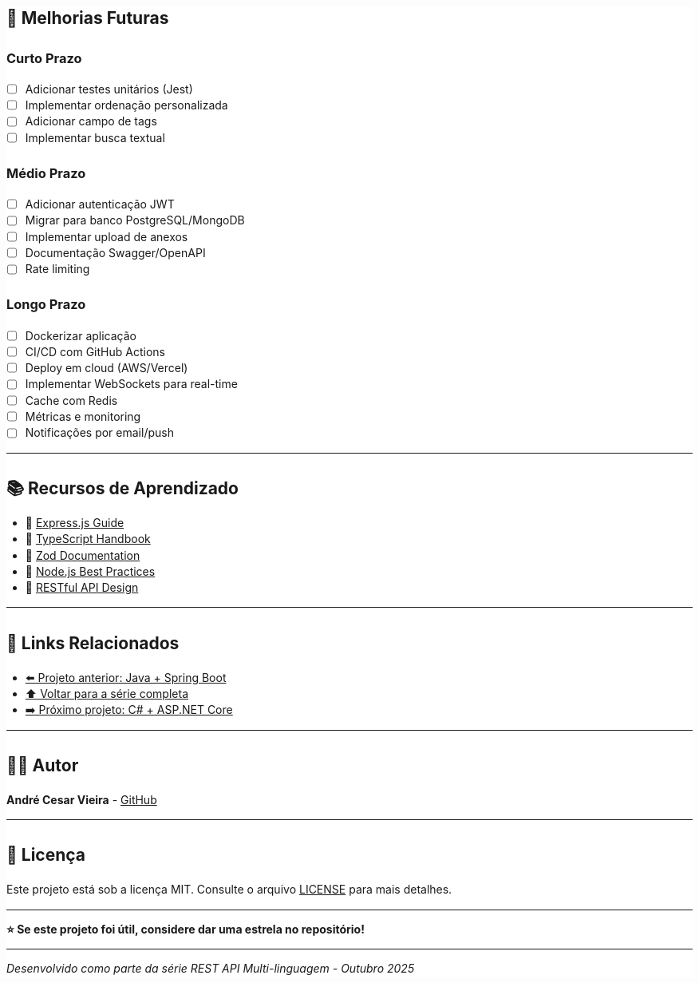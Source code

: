 ## 🚧 Melhorias Futuras

### Curto Prazo
- [ ] Adicionar testes unitários (Jest)
- [ ] Implementar ordenação personalizada
- [ ] Adicionar campo de tags
- [ ] Implementar busca textual

### Médio Prazo
- [ ] Adicionar autenticação JWT
- [ ] Migrar para banco PostgreSQL/MongoDB
- [ ] Implementar upload de anexos
- [ ] Documentação Swagger/OpenAPI
- [ ] Rate limiting

### Longo Prazo
- [ ] Dockerizar aplicação
- [ ] CI/CD com GitHub Actions
- [ ] Deploy em cloud (AWS/Vercel)
- [ ] Implementar WebSockets para real-time
- [ ] Cache com Redis
- [ ] Métricas e monitoring
- [ ] Notificações por email/push

---

## 📚 Recursos de Aprendizado

- 📖 [Express.js Guide](https://expressjs.com/en/guide/)
- 📖 [TypeScript Handbook](https://www.typescriptlang.org/docs/)
- 📖 [Zod Documentation](https://zod.dev/)
- 📖 [Node.js Best Practices](https://github.com/goldbergyoni/nodebestpractices)
- 📖 [RESTful API Design](https://restfulapi.net/)

---

## 🔗 Links Relacionados

- [⬅️ Projeto anterior: Java + Spring Boot](../01-java-springboot-biblioteca/)
- [⬆️ Voltar para a série completa](../)
- [➡️ Próximo projeto: C# + ASP.NET Core](../03-csharp-aspnet-produtos/)

---

## 👨‍💻 Autor

**André Cesar Vieira** - [GitHub](https://github.com/andrecesarvieira)

---

## 📝 Licença

Este projeto está sob a licença MIT. Consulte o arquivo [LICENSE](../../LICENSE) para mais detalhes.

---

**⭐ Se este projeto foi útil, considere dar uma estrela no repositório!**

---

*Desenvolvido como parte da série REST API Multi-linguagem - Outubro 2025*